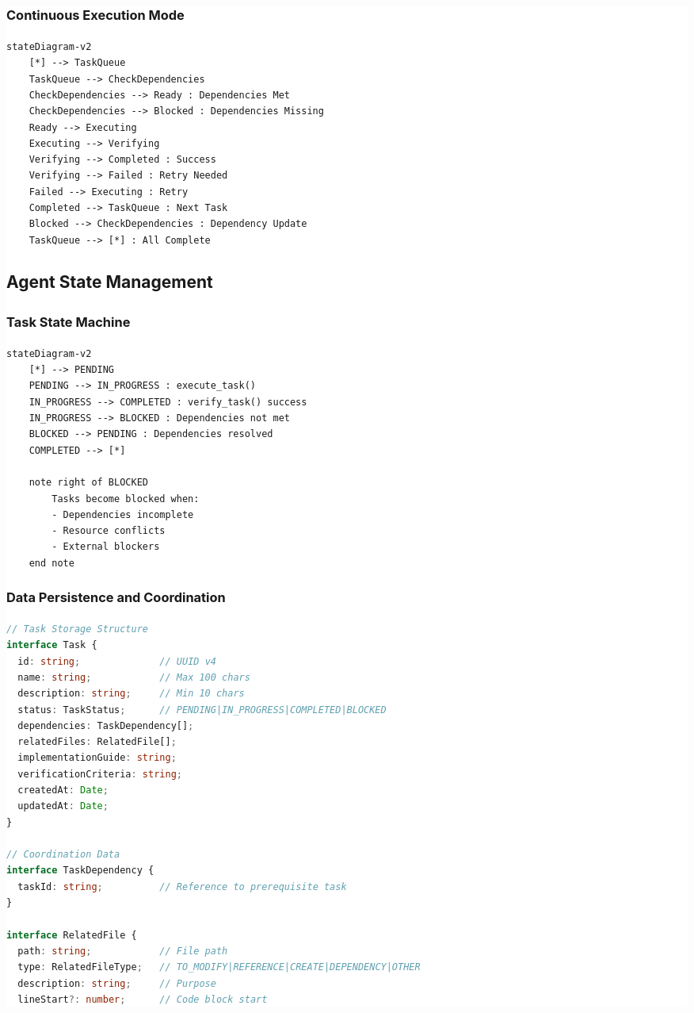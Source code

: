 ### Continuous Execution Mode
```mermaid
stateDiagram-v2
    [*] --> TaskQueue
    TaskQueue --> CheckDependencies
    CheckDependencies --> Ready : Dependencies Met
    CheckDependencies --> Blocked : Dependencies Missing
    Ready --> Executing
    Executing --> Verifying
    Verifying --> Completed : Success
    Verifying --> Failed : Retry Needed
    Failed --> Executing : Retry
    Completed --> TaskQueue : Next Task
    Blocked --> CheckDependencies : Dependency Update
    TaskQueue --> [*] : All Complete
```

## Agent State Management

### Task State Machine
```mermaid
stateDiagram-v2
    [*] --> PENDING
    PENDING --> IN_PROGRESS : execute_task()
    IN_PROGRESS --> COMPLETED : verify_task() success
    IN_PROGRESS --> BLOCKED : Dependencies not met
    BLOCKED --> PENDING : Dependencies resolved
    COMPLETED --> [*]
    
    note right of BLOCKED
        Tasks become blocked when:
        - Dependencies incomplete
        - Resource conflicts
        - External blockers
    end note
```

### Data Persistence and Coordination
```typescript
// Task Storage Structure
interface Task {
  id: string;              // UUID v4
  name: string;            // Max 100 chars
  description: string;     // Min 10 chars
  status: TaskStatus;      // PENDING|IN_PROGRESS|COMPLETED|BLOCKED
  dependencies: TaskDependency[];
  relatedFiles: RelatedFile[];
  implementationGuide: string;
  verificationCriteria: string;
  createdAt: Date;
  updatedAt: Date;
}

// Coordination Data
interface TaskDependency {
  taskId: string;          // Reference to prerequisite task
}

interface RelatedFile {
  path: string;            // File path
  type: RelatedFileType;   // TO_MODIFY|REFERENCE|CREATE|DEPENDENCY|OTHER
  description: string;     // Purpose
  lineStart?: number;      // Code block start
```